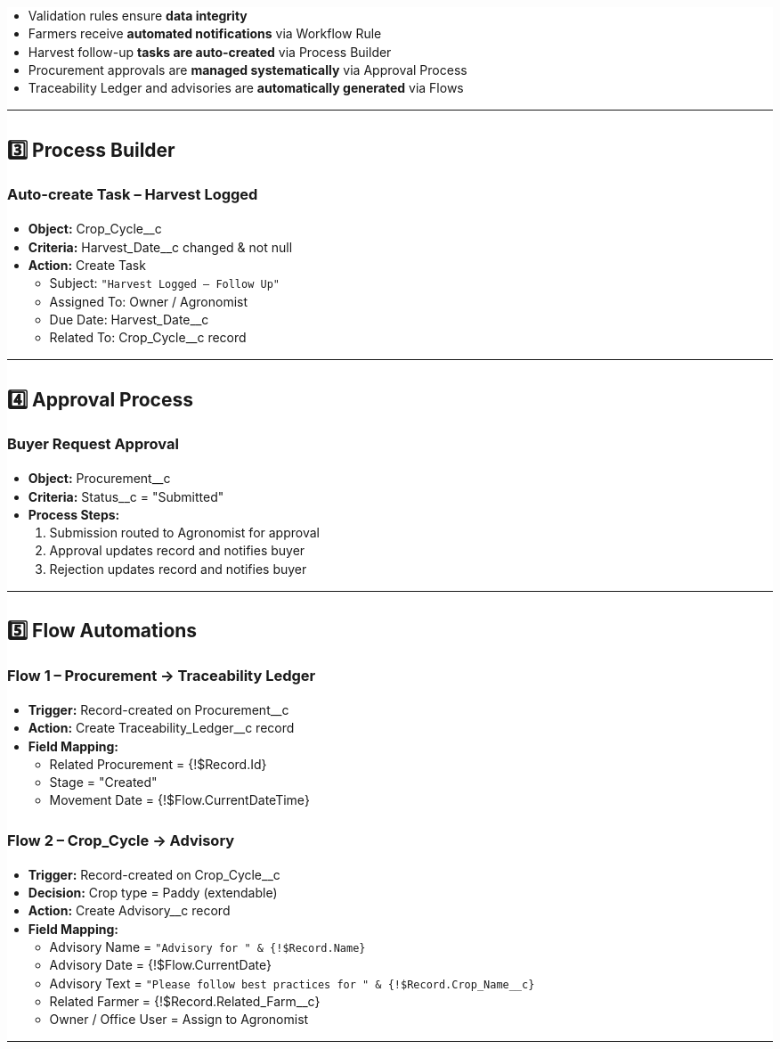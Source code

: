 * Validation rules ensure **data integrity**  
* Farmers receive **automated notifications** via Workflow Rule  
* Harvest follow-up **tasks are auto-created** via Process Builder  
* Procurement approvals are **managed systematically** via Approval Process  
* Traceability Ledger and advisories are **automatically generated** via Flows  

---

## 3️⃣ Process Builder

### Auto-create Task – Harvest Logged
* **Object:** Crop_Cycle__c  
* **Criteria:** Harvest_Date__c changed & not null  
* **Action:** Create Task  
  * Subject: `"Harvest Logged – Follow Up"`  
  * Assigned To: Owner / Agronomist  
  * Due Date: Harvest_Date__c  
  * Related To: Crop_Cycle__c record  

---

## 4️⃣ Approval Process

### Buyer Request Approval
* **Object:** Procurement__c  
* **Criteria:** Status__c = "Submitted"  
* **Process Steps:**  
  1. Submission routed to Agronomist for approval  
  2. Approval updates record and notifies buyer  
  3. Rejection updates record and notifies buyer  

---

## 5️⃣ Flow Automations

### Flow 1 – Procurement → Traceability Ledger
* **Trigger:** Record-created on Procurement__c  
* **Action:** Create Traceability_Ledger__c record  
* **Field Mapping:**  
  * Related Procurement = {!$Record.Id}  
  * Stage = "Created"  
  * Movement Date = {!$Flow.CurrentDateTime}  

### Flow 2 – Crop_Cycle → Advisory
* **Trigger:** Record-created on Crop_Cycle__c  
* **Decision:** Crop type = Paddy (extendable)  
* **Action:** Create Advisory__c record  
* **Field Mapping:**  
  * Advisory Name = `"Advisory for " & {!$Record.Name}`  
  * Advisory Date = {!$Flow.CurrentDate}  
  * Advisory Text = `"Please follow best practices for " & {!$Record.Crop_Name__c}`  
  * Related Farmer = {!$Record.Related_Farm__c}  
  * Owner / Office User = Assign to Agronomist  

---